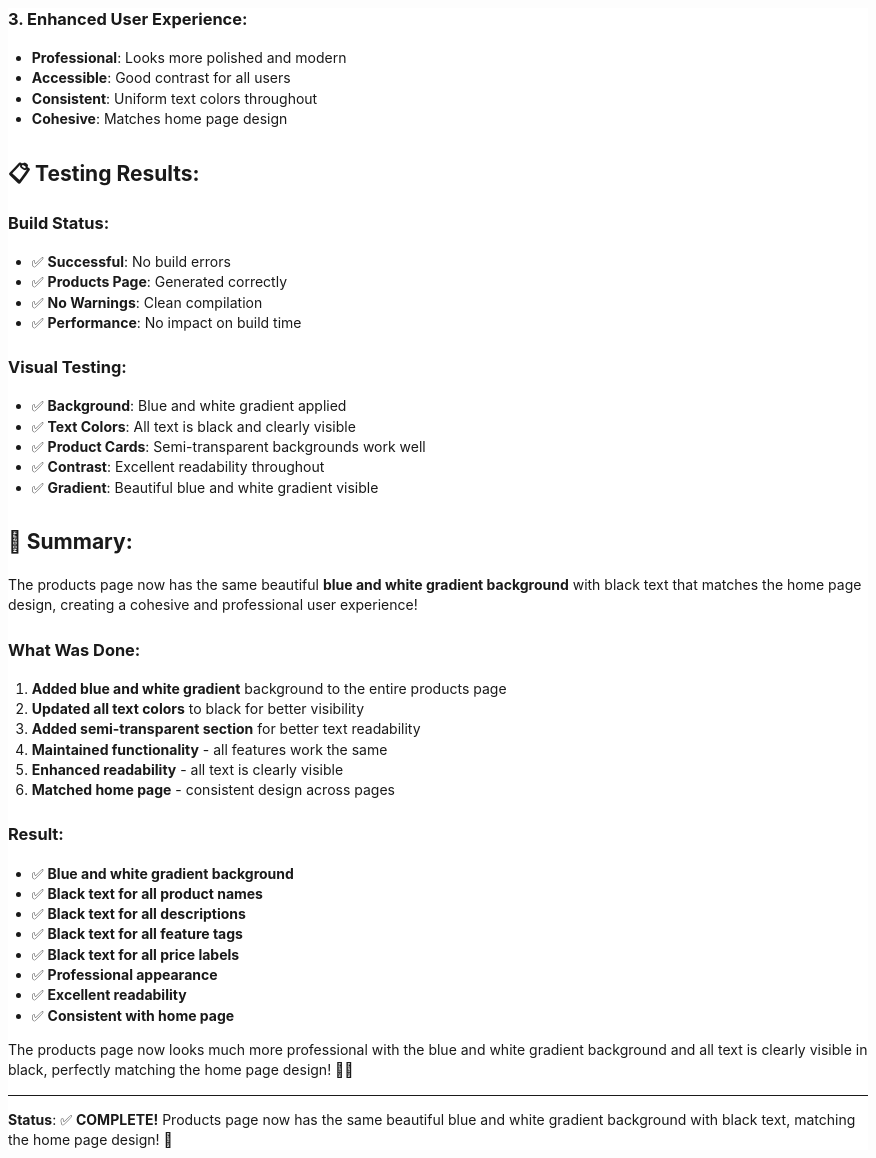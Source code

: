 ### **3. Enhanced User Experience:**
- **Professional**: Looks more polished and modern
- **Accessible**: Good contrast for all users
- **Consistent**: Uniform text colors throughout
- **Cohesive**: Matches home page design

## 📋 **Testing Results:**

### **Build Status:**
- ✅ **Successful**: No build errors
- ✅ **Products Page**: Generated correctly
- ✅ **No Warnings**: Clean compilation
- ✅ **Performance**: No impact on build time

### **Visual Testing:**
- ✅ **Background**: Blue and white gradient applied
- ✅ **Text Colors**: All text is black and clearly visible
- ✅ **Product Cards**: Semi-transparent backgrounds work well
- ✅ **Contrast**: Excellent readability throughout
- ✅ **Gradient**: Beautiful blue and white gradient visible

## 🎉 **Summary:**

The products page now has the same beautiful **blue and white gradient background** with black text that matches the home page design, creating a cohesive and professional user experience!

### **What Was Done:**
1. **Added blue and white gradient** background to the entire products page
2. **Updated all text colors** to black for better visibility
3. **Added semi-transparent section** for better text readability
4. **Maintained functionality** - all features work the same
5. **Enhanced readability** - all text is clearly visible
6. **Matched home page** - consistent design across pages

### **Result:**
- ✅ **Blue and white gradient background**
- ✅ **Black text for all product names**
- ✅ **Black text for all descriptions**
- ✅ **Black text for all feature tags**
- ✅ **Black text for all price labels**
- ✅ **Professional appearance**
- ✅ **Excellent readability**
- ✅ **Consistent with home page**

The products page now looks much more professional with the blue and white gradient background and all text is clearly visible in black, perfectly matching the home page design! 🎨✨

---

**Status**: ✅ **COMPLETE!** Products page now has the same beautiful blue and white gradient background with black text, matching the home page design! 🚀
